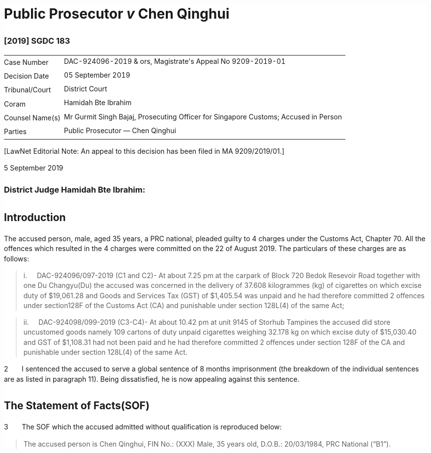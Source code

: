 <style>.footnotes::before { content: "Footnotes:"; }</style>
# Public Prosecutor _v_ Chen Qinghui  

### \[2019\] SGDC 183

<table id="info-table"><tbody><tr class="info-row"><td class="txt-label" style="padding: 4px 0px; white-space: nowrap" valign="top">Case Number</td><td class="txt-body">DAC-924096-2019 &amp; ors, Magistrate's Appeal No 9209-2019-01</td></tr><tr class="info-row"><td class="txt-label" style="padding: 4px 0px; white-space: nowrap" valign="top">Decision Date</td><td class="txt-body">05 September 2019</td></tr><tr class="info-row"><td class="txt-label" style="padding: 4px 0px; white-space: nowrap" valign="top">Tribunal/Court</td><td class="txt-body">District Court</td></tr><tr class="info-row"><td class="txt-label" style="padding: 4px 0px; white-space: nowrap" valign="top">Coram</td><td class="txt-body">Hamidah Bte Ibrahim</td></tr><tr class="info-row"><td class="txt-label" style="padding: 4px 0px; white-space: nowrap" valign="top">Counsel Name(s)</td><td class="txt-body">Mr Gurmit Singh Bajaj, Prosecuting Officer for Singapore Customs; Accused in Person</td></tr><tr class="info-row"><td class="txt-label" style="padding: 4px 0px; white-space: nowrap" valign="top">Parties</td><td class="txt-body">Public Prosecutor — Chen Qinghui</td></tr></tbody></table>

\[LawNet Editorial Note: An appeal to this decision has been filed in MA 9209/2019/01.\]

5 September 2019

### District Judge Hamidah Bte Ibrahim:

## Introduction

The accused person, male, aged 35 years, a PRC national, pleaded guilty to 4 charges under the Customs Act, Chapter 70. All the offences which resulted in the 4 charges were committed on the 22 of August 2019. The particulars of these charges are as follows:

> i.     DAC-924096/097-2019 (C1 and C2)- At about 7.25 pm at the carpark of Block 720 Bedok Resevoir Road together with one Du Changyu(Du) the accused was concerned in the delivery of 37.608 kilogrammes (kg) of cigarettes on which excise duty of $19,061.28 and Goods and Services Tax (GST) of $1,405.54 was unpaid and he had therefore committed 2 offences under section128F of the Customs Act (CA) and punishable under section 128L(4) of the same Act;

> ii.     DAC-924098/099-2019 (C3-C4)- At about 10.42 pm at unit 9145 of Storhub Tampines the accused did store uncustomed goods namely 109 cartons of duty unpaid cigarettes weighing 32.178 kg on which excise duty of $15,030.40 and GST of $1,108.31 had not been paid and he had therefore committed 2 offences under section 128F of the CA and punishable under section 128L(4) of the same Act.

2       I sentenced the accused to serve a global sentence of 8 months imprisonment (the breakdown of the individual sentences are as listed in paragraph 11). Being dissatisfied, he is now appealing against this sentence.

## The Statement of Facts(SOF)

3       The SOF which the accused admitted without qualification is reproduced below:

> The accused person is Chen Qinghui, FIN No.: (XXX) Male, 35 years old, D.O.B.: 20/03/1984, PRC National (“B1”).

